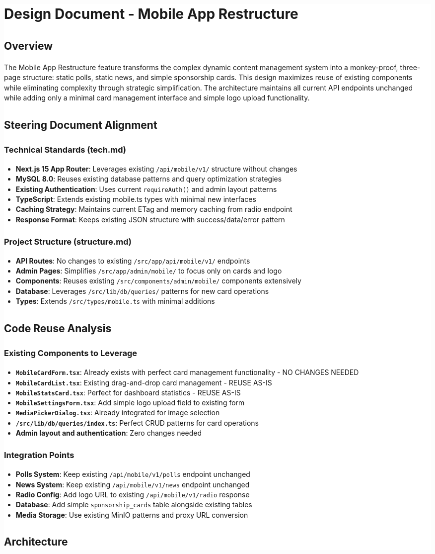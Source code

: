 # Design Document - Mobile App Restructure

## Overview

The Mobile App Restructure feature transforms the complex dynamic content management system into a monkey-proof, three-page structure: static polls, static news, and simple sponsorship cards. This design maximizes reuse of existing components while eliminating complexity through strategic simplification. The architecture maintains all current API endpoints unchanged while adding only a minimal card management interface and simple logo upload functionality.

## Steering Document Alignment

### Technical Standards (tech.md)
- **Next.js 15 App Router**: Leverages existing `/api/mobile/v1/` structure without changes
- **MySQL 8.0**: Reuses existing database patterns and query optimization strategies
- **Existing Authentication**: Uses current `requireAuth()` and admin layout patterns
- **TypeScript**: Extends existing mobile.ts types with minimal new interfaces
- **Caching Strategy**: Maintains current ETag and memory caching from radio endpoint
- **Response Format**: Keeps existing JSON structure with success/data/error pattern

### Project Structure (structure.md)
- **API Routes**: No changes to existing `/src/app/api/mobile/v1/` endpoints
- **Admin Pages**: Simplifies `/src/app/admin/mobile/` to focus only on cards and logo
- **Components**: Reuses existing `/src/components/admin/mobile/` components extensively
- **Database**: Leverages `/src/lib/db/queries/` patterns for new card operations
- **Types**: Extends `/src/types/mobile.ts` with minimal additions

## Code Reuse Analysis

### Existing Components to Leverage
- **`MobileCardForm.tsx`**: Already exists with perfect card management functionality - NO CHANGES NEEDED
- **`MobileCardList.tsx`**: Existing drag-and-drop card management - REUSE AS-IS
- **`MobileStatsCard.tsx`**: Perfect for dashboard statistics - REUSE AS-IS
- **`MobileSettingsForm.tsx`**: Add simple logo upload field to existing form
- **`MediaPickerDialog.tsx`**: Already integrated for image selection
- **`/src/lib/db/queries/index.ts`**: Perfect CRUD patterns for card operations
- **Admin layout and authentication**: Zero changes needed

### Integration Points
- **Polls System**: Keep existing `/api/mobile/v1/polls` endpoint unchanged
- **News System**: Keep existing `/api/mobile/v1/news` endpoint unchanged
- **Radio Config**: Add logo URL to existing `/api/mobile/v1/radio` response
- **Database**: Add simple `sponsorship_cards` table alongside existing tables
- **Media Storage**: Use existing MinIO patterns and proxy URL conversion

## Architecture
